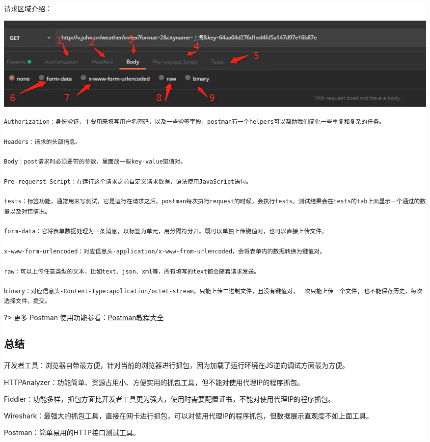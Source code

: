 请求区域介绍：

![12861759-b918f54add3c22f4](image/12861759-b918f54add3c22f4.webp)

```
Authorization：身份验证，主要用来填写用户名密码，以及一些验签字段，postman有一个helpers可以帮助我们简化一些重复和复杂的任务。

Headers：请求的头部信息。

Body：post请求时必须要带的参数，里面放一些key-value键值对。

Pre-requerst Script：在运行这个请求之前自定义请求数据，语法使用JavaScript语句。

tests：标签功能，通常用来写测试，它是运行在请求之后。postman每次执行request的时候，会执行tests。测试结果会在tests的tab上面显示一个通过的数量以及对错情况。

form-data：它将表单数据处理为一条消息，以标签为单元，用分隔符分开。既可以单独上传键值对，也可以直接上传文件。

x-www-form-urlencoded：对应信息头-application/x-www-from-urlencoded，会将表单内的数据转换为键值对。

raw：可以上传任意类型的文本，比如text、json、xml等，所有填写的text都会随着请求发送。

binary：对应信息头-Content-Type:application/octet-stream，只能上传二进制文件，且没有键值对，一次只能上传一个文件, 也不能保存历史，每次选择文件，提交。
```

?> 更多 Postman 使用功能参看：[Postman教程大全](https://www.jianshu.com/p/97ba64888894)

## 总结

开发者工具：浏览器自带最方便，针对当前的浏览器进行抓包，因为加载了运行环境在JS逆向调试方面最为方便。

HTTPAnalyzer：功能简单、资源占用小、方便实用的抓包工具，但不能对使用代理IP的程序抓包。

Fiddler：功能多样，抓包方面比开发者工具更为强大，使用时需要配置证书，不能对使用代理IP的程序抓包。

Wireshark：最强大的抓包工具，直接在网卡进行抓包，可以对使用代理IP的程序抓包，但数据展示直观度不如上面工具。

Postman：简单易用的HTTP接口测试工具。

